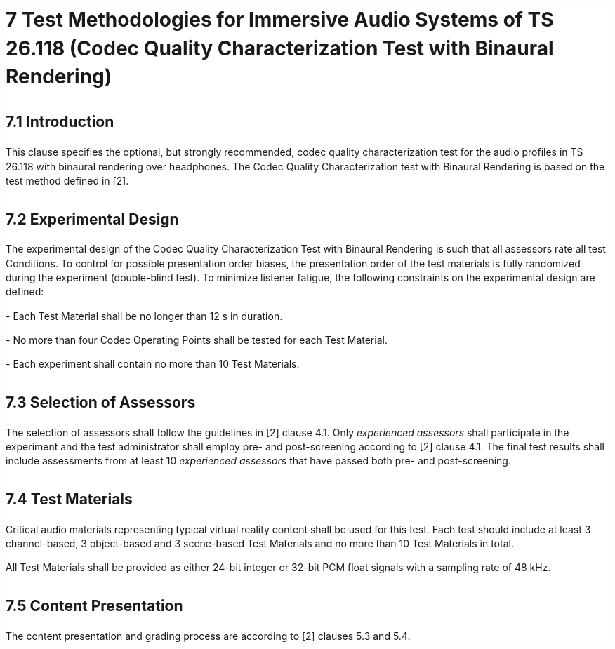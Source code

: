 7 Test Methodologies for Immersive Audio Systems of TS 26.118 (Codec Quality Characterization Test with Binaural Rendering)
===========================================================================================================================

7.1 Introduction
----------------

This clause specifies the optional, but strongly recommended, codec
quality characterization test for the audio profiles in TS 26.118 with
binaural rendering over headphones. The Codec Quality Characterization
test with Binaural Rendering is based on the test method defined in
\[2\].

7.2 Experimental Design
-----------------------

The experimental design of the Codec Quality Characterization Test with
Binaural Rendering is such that all assessors rate all test Conditions.
To control for possible presentation order biases, the presentation
order of the test materials is fully randomized during the experiment
(double-blind test). To minimize listener fatigue, the following
constraints on the experimental design are defined:

\- Each Test Material shall be no longer than 12 s in duration.

\- No more than four Codec Operating Points shall be tested for each
Test Material.

\- Each experiment shall contain no more than 10 Test Materials.

7.3 Selection of Assessors
--------------------------

The selection of assessors shall follow the guidelines in \[2\] clause
4.1. Only *experienced assessors* shall participate in the experiment
and the test administrator shall employ pre- and post-screening
according to \[2\] clause 4.1. The final test results shall include
assessments from at least 10 *experienced assessors* that have passed
both pre- and post-screening.

7.4 Test Materials
------------------

Critical audio materials representing typical virtual reality content
shall be used for this test. Each test should include at least 3
channel-based, 3 object-based and 3 scene-based Test Materials and no
more than 10 Test Materials in total.

All Test Materials shall be provided as either 24-bit integer or 32-bit
PCM float signals with a sampling rate of 48 kHz.

7.5 Content Presentation
------------------------

The content presentation and grading process are according to \[2\]
clauses 5.3 and 5.4.
